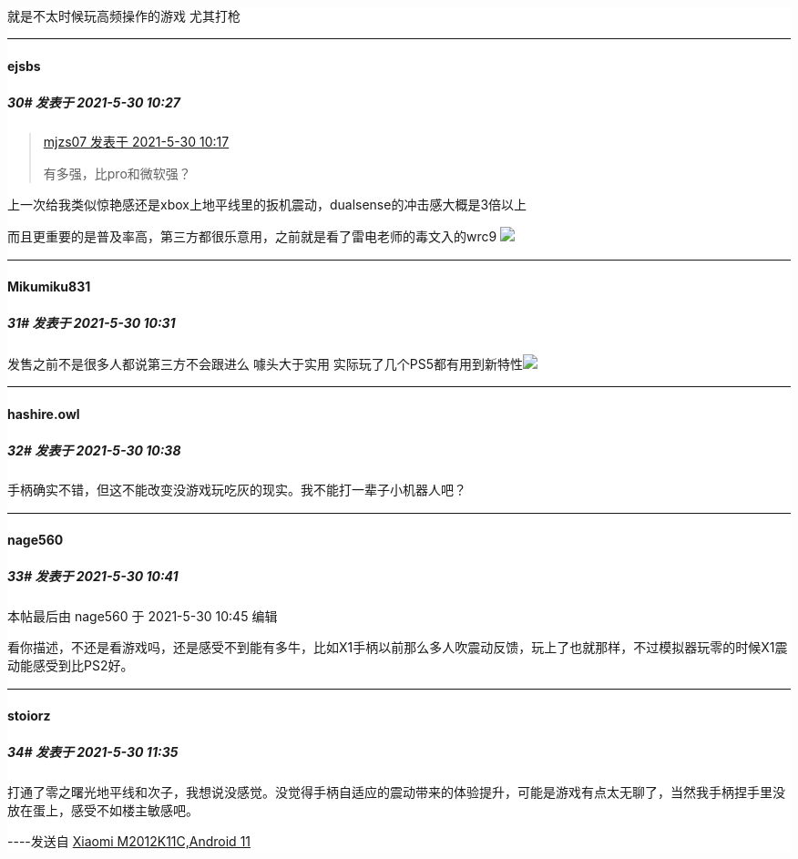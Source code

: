 就是不太时候玩高频操作的游戏 尤其打枪 


*****

####  ejsbs  
##### 30#       发表于 2021-5-30 10:27


<blockquote><a href="httphttps://bbs.saraba1st.com/2b/forum.php?mod=redirect&amp;goto=findpost&amp;pid=51418582&amp;ptid=2006891" target="_blank">mjzs07 发表于 2021-5-30 10:17</a>

有多强，比pro和微软强？</blockquote>

上一次给我类似惊艳感还是xbox上地平线里的扳机震动，dualsense的冲击感大概是3倍以上


而且更重要的是普及率高，第三方都很乐意用，之前就是看了雷电老师的毒文入的wrc9 <img src="https://static.saraba1st.com/image/smiley/face2017/002.png" referrerpolicy="no-referrer">




*****

####  Mikumiku831  
##### 31#       发表于 2021-5-30 10:31


发售之前不是很多人都说第三方不会跟进么 噱头大于实用 实际玩了几个PS5都有用到新特性<img src="https://static.saraba1st.com/image/smiley/face2017/066.png" referrerpolicy="no-referrer">


*****

####  hashire.owl  
##### 32#       发表于 2021-5-30 10:38


手柄确实不错，但这不能改变没游戏玩吃灰的现实。我不能打一辈子小机器人吧？


*****

####  nage560  
##### 33#       发表于 2021-5-30 10:41


 本帖最后由 nage560 于 2021-5-30 10:45 编辑 

看你描述，不还是看游戏吗，还是感受不到能有多牛，比如X1手柄以前那么多人吹震动反馈，玩上了也就那样，不过模拟器玩零的时候X1震动能感受到比PS2好。


*****

####  stoiorz  
##### 34#       发表于 2021-5-30 11:35


打通了零之曙光地平线和次子，我想说没感觉。没觉得手柄自适应的震动带来的体验提升，可能是游戏有点太无聊了，当然我手柄捏手里没放在蛋上，感受不如楼主敏感吧。


----发送自 [Xiaomi M2012K11C,Android 11](http://stage1.5j4m.com/?1.37)
